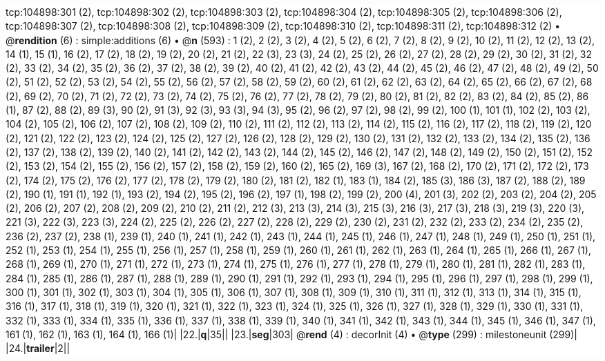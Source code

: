 tcp:104898:301 (2), tcp:104898:302 (2), tcp:104898:303 (2), tcp:104898:304 (2), tcp:104898:305 (2), tcp:104898:306 (2), tcp:104898:307 (2), tcp:104898:308 (2), tcp:104898:309 (2), tcp:104898:310 (2), tcp:104898:311 (2), tcp:104898:312 (2)  •  @__rendition__ (6) : simple:additions (6)  •  @__n__ (593) : 1 (2), 2 (2), 3 (2), 4 (2), 5 (2), 6 (2), 7 (2), 8 (2), 9 (2), 10 (2), 11 (2), 12 (2), 13 (2), 14 (1), 15 (1), 16 (2), 17 (2), 18 (2), 19 (2), 20 (2), 21 (2), 22 (3), 23 (3), 24 (2), 25 (2), 26 (2), 27 (2), 28 (2), 29 (2), 30 (2), 31 (2), 32 (2), 33 (2), 34 (2), 35 (2), 36 (2), 37 (2), 38 (2), 39 (2), 40 (2), 41 (2), 42 (2), 43 (2), 44 (2), 45 (2), 46 (2), 47 (2), 48 (2), 49 (2), 50 (2), 51 (2), 52 (2), 53 (2), 54 (2), 55 (2), 56 (2), 57 (2), 58 (2), 59 (2), 60 (2), 61 (2), 62 (2), 63 (2), 64 (2), 65 (2), 66 (2), 67 (2), 68 (2), 69 (2), 70 (2), 71 (2), 72 (2), 73 (2), 74 (2), 75 (2), 76 (2), 77 (2), 78 (2), 79 (2), 80 (2), 81 (2), 82 (2), 83 (2), 84 (2), 85 (2), 86 (1), 87 (2), 88 (2), 89 (3), 90 (2), 91 (3), 92 (3), 93 (3), 94 (3), 95 (2), 96 (2), 97 (2), 98 (2), 99 (2), 100 (1), 101 (1), 102 (2), 103 (2), 104 (2), 105 (2), 106 (2), 107 (2), 108 (2), 109 (2), 110 (2), 111 (2), 112 (2), 113 (2), 114 (2), 115 (2), 116 (2), 117 (2), 118 (2), 119 (2), 120 (2), 121 (2), 122 (2), 123 (2), 124 (2), 125 (2), 127 (2), 126 (2), 128 (2), 129 (2), 130 (2), 131 (2), 132 (2), 133 (2), 134 (2), 135 (2), 136 (2), 137 (2), 138 (2), 139 (2), 140 (2), 141 (2), 142 (2), 143 (2), 144 (2), 145 (2), 146 (2), 147 (2), 148 (2), 149 (2), 150 (2), 151 (2), 152 (2), 153 (2), 154 (2), 155 (2), 156 (2), 157 (2), 158 (2), 159 (2), 160 (2), 165 (2), 169 (3), 167 (2), 168 (2), 170 (2), 171 (2), 172 (2), 173 (2), 174 (2), 175 (2), 176 (2), 177 (2), 178 (2), 179 (2), 180 (2), 181 (2), 182 (1), 183 (1), 184 (2), 185 (3), 186 (3), 187 (2), 188 (2), 189 (2), 190 (1), 191 (1), 192 (1), 193 (2), 194 (2), 195 (2), 196 (2), 197 (1), 198 (2), 199 (2), 200 (4), 201 (3), 202 (2), 203 (2), 204 (2), 205 (2), 206 (2), 207 (2), 208 (2), 209 (2), 210 (2), 211 (2), 212 (3), 213 (3), 214 (3), 215 (3), 216 (3), 217 (3), 218 (3), 219 (3), 220 (3), 221 (3), 222 (3), 223 (3), 224 (2), 225 (2), 226 (2), 227 (2), 228 (2), 229 (2), 230 (2), 231 (2), 232 (2), 233 (2), 234 (2), 235 (2), 236 (2), 237 (2), 238 (1), 239 (1), 240 (1), 241 (1), 242 (1), 243 (1), 244 (1), 245 (1), 246 (1), 247 (1), 248 (1), 249 (1), 250 (1), 251 (1), 252 (1), 253 (1), 254 (1), 255 (1), 256 (1), 257 (1), 258 (1), 259 (1), 260 (1), 261 (1), 262 (1), 263 (1), 264 (1), 265 (1), 266 (1), 267 (1), 268 (1), 269 (1), 270 (1), 271 (1), 272 (1), 273 (1), 274 (1), 275 (1), 276 (1), 277 (1), 278 (1), 279 (1), 280 (1), 281 (1), 282 (1), 283 (1), 284 (1), 285 (1), 286 (1), 287 (1), 288 (1), 289 (1), 290 (1), 291 (1), 292 (1), 293 (1), 294 (1), 295 (1), 296 (1), 297 (1), 298 (1), 299 (1), 300 (1), 301 (1), 302 (1), 303 (1), 304 (1), 305 (1), 306 (1), 307 (1), 308 (1), 309 (1), 310 (1), 311 (1), 312 (1), 313 (1), 314 (1), 315 (1), 316 (1), 317 (1), 318 (1), 319 (1), 320 (1), 321 (1), 322 (1), 323 (1), 324 (1), 325 (1), 326 (1), 327 (1), 328 (1), 329 (1), 330 (1), 331 (1), 332 (1), 333 (1), 334 (1), 335 (1), 336 (1), 337 (1), 338 (1), 339 (1), 340 (1), 341 (1), 342 (1), 343 (1), 344 (1), 345 (1), 346 (1), 347 (1), 161 (1), 162 (1), 163 (1), 164 (1), 166 (1)|
|22.|__q__|35||
|23.|__seg__|303| @__rend__ (4) : decorInit (4)  •  @__type__ (299) : milestoneunit (299)|
|24.|__trailer__|2||

